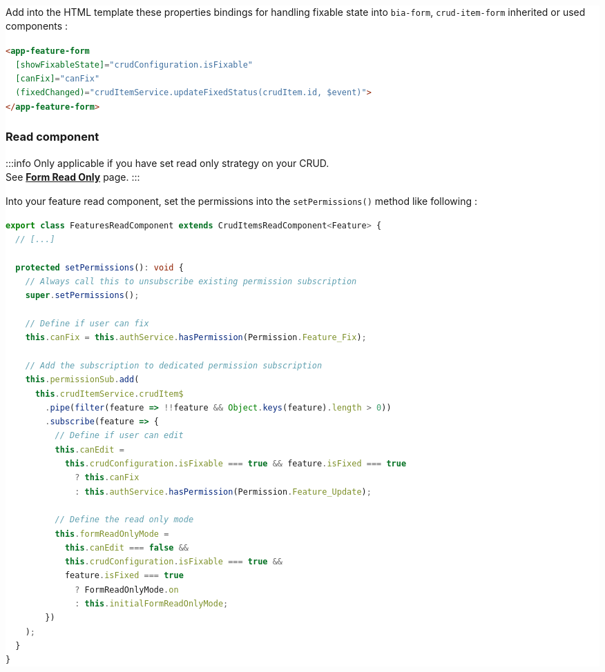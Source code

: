 Add into the HTML template these properties bindings for handling fixable state into `bia-form`, `crud-item-form` inherited or used components : 
``` html title="feature-edit.component.html"
<app-feature-form
  [showFixableState]="crudConfiguration.isFixable"
  [canFix]="canFix"
  (fixedChanged)="crudItemService.updateFixedStatus(crudItem.id, $event)">
</app-feature-form>
```
### Read component
:::info
Only applicable if you have set read only strategy on your CRUD.  
See **[Form Read Only](./70-FormConfiguration.md#form-read-only)** page.
:::

Into your feature read component, set the permissions into the `setPermissions()` method like following :
``` typescript title="feature-read.component.ts"
export class FeaturesReadComponent extends CrudItemsReadComponent<Feature> {
  // [...]

  protected setPermissions(): void {
    // Always call this to unsubscribe existing permission subscription
    super.setPermissions();

    // Define if user can fix
    this.canFix = this.authService.hasPermission(Permission.Feature_Fix);

    // Add the subscription to dedicated permission subscription
    this.permissionSub.add(
      this.crudItemService.crudItem$
        .pipe(filter(feature => !!feature && Object.keys(feature).length > 0))
        .subscribe(feature => {
          // Define if user can edit
          this.canEdit =
            this.crudConfiguration.isFixable === true && feature.isFixed === true
              ? this.canFix
              : this.authService.hasPermission(Permission.Feature_Update);

          // Define the read only mode
          this.formReadOnlyMode =
            this.canEdit === false &&
            this.crudConfiguration.isFixable === true &&
            feature.isFixed === true
              ? FormReadOnlyMode.on
              : this.initialFormReadOnlyMode;
        })
    );
  }
}
```
